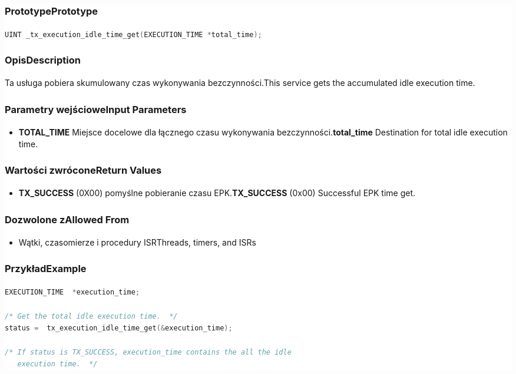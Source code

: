 ### <a name="prototype"></a><span data-ttu-id="13ef8-265">Prototype</span><span class="sxs-lookup"><span data-stu-id="13ef8-265">Prototype</span></span>

```c
UINT _tx_execution_idle_time_get(EXECUTION_TIME *total_time);
```

### <a name="description"></a><span data-ttu-id="13ef8-266">Opis</span><span class="sxs-lookup"><span data-stu-id="13ef8-266">Description</span></span>

<span data-ttu-id="13ef8-267">Ta usługa pobiera skumulowany czas wykonywania bezczynności.</span><span class="sxs-lookup"><span data-stu-id="13ef8-267">This service gets the accumulated idle execution time.</span></span>

### <a name="input-parameters"></a><span data-ttu-id="13ef8-268">Parametry wejściowe</span><span class="sxs-lookup"><span data-stu-id="13ef8-268">Input Parameters</span></span>

- <span data-ttu-id="13ef8-269">**TOTAL_TIME** Miejsce docelowe dla łącznego czasu wykonywania bezczynności.</span><span class="sxs-lookup"><span data-stu-id="13ef8-269">**total_time** Destination for total idle execution time.</span></span>

### <a name="return-values"></a><span data-ttu-id="13ef8-270">Wartości zwrócone</span><span class="sxs-lookup"><span data-stu-id="13ef8-270">Return Values</span></span>

- <span data-ttu-id="13ef8-271">**TX_SUCCESS** (0X00) pomyślne pobieranie czasu EPK.</span><span class="sxs-lookup"><span data-stu-id="13ef8-271">**TX_SUCCESS** (0x00) Successful EPK time get.</span></span>

### <a name="allowed-from"></a><span data-ttu-id="13ef8-272">Dozwolone z</span><span class="sxs-lookup"><span data-stu-id="13ef8-272">Allowed From</span></span>

- <span data-ttu-id="13ef8-273">Wątki, czasomierze i procedury ISR</span><span class="sxs-lookup"><span data-stu-id="13ef8-273">Threads, timers, and ISRs</span></span>

### <a name="example"></a><span data-ttu-id="13ef8-274">Przykład</span><span class="sxs-lookup"><span data-stu-id="13ef8-274">Example</span></span>

```c
EXECUTION_TIME  *execution_time;

/* Get the total idle execution time.  */
status =  tx_execution_idle_time_get(&execution_time);

/* If status is TX_SUCCESS, execution_time contains the all the idle
   execution time.  */
```
